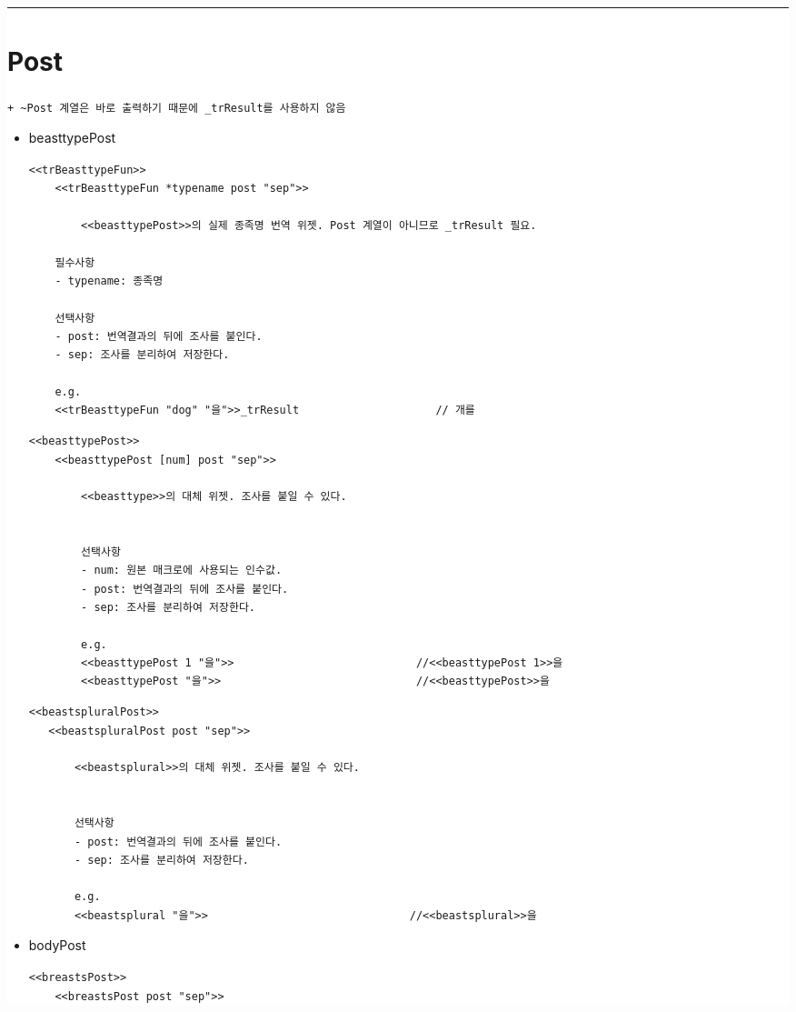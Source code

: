 
-----------------
# Post
    + ~Post 계열은 바로 출력하기 때문에 _trResult를 사용하지 않음

* beasttypePost
    ```
    <<trBeasttypeFun>>
        <<trBeasttypeFun *typename post "sep">>

            <<beasttypePost>>의 실제 종족명 번역 위젯. Post 계열이 아니므로 _trResult 필요.
        
        필수사항
        - typename: 종족명

        선택사항
        - post: 번역결과의 뒤에 조사를 붙인다.
        - sep: 조사를 분리하여 저장한다.

        e.g.
        <<trBeasttypeFun "dog" "을">>_trResult                     // 개를
    ```

    ```
    <<beasttypePost>>
        <<beasttypePost [num] post "sep">>

            <<beasttype>>의 대체 위젯. 조사를 붙일 수 있다.
        

            선택사항
            - num: 원본 매크로에 사용되는 인수값.
            - post: 번역결과의 뒤에 조사를 붙인다.
            - sep: 조사를 분리하여 저장한다.

            e.g.
            <<beasttypePost 1 "을">>                            //<<beasttypePost 1>>을
            <<beasttypePost "을">>                              //<<beasttypePost>>을
    ```

     ```
    <<beastspluralPost>>
        <<beastspluralPost post "sep">>

            <<beastsplural>>의 대체 위젯. 조사를 붙일 수 있다.
        

            선택사항
            - post: 번역결과의 뒤에 조사를 붙인다.
            - sep: 조사를 분리하여 저장한다.

            e.g.
            <<beastsplural "을">>                               //<<beastsplural>>을
    ```


* bodyPost
    ```
    <<breastsPost>>
        <<breastsPost post "sep">>
